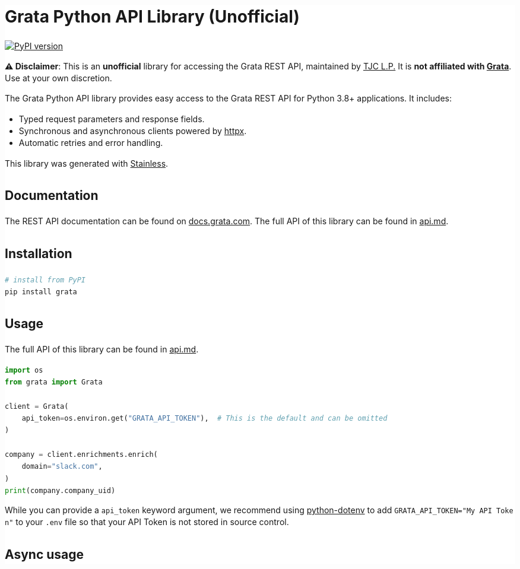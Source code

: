 # Grata Python API Library (Unofficial)

[![PyPI version](https://img.shields.io/pypi/v/grata.svg)](https://pypi.org/project/grata/)

**⚠️ Disclaimer**: This is an **unofficial** library for accessing the Grata REST API, maintained by [TJC L.P.](https://tjclp.com/) It is **not affiliated with [Grata](https://grata.com)**. Use at your own discretion.

The Grata Python API library provides easy access to the Grata REST API for Python 3.8+ applications. It includes:
- Typed request parameters and response fields.
- Synchronous and asynchronous clients powered by [httpx](https://github.com/encode/httpx).
- Automatic retries and error handling.

This library was generated with [Stainless](https://www.stainlessapi.com/).

## Documentation

The REST API documentation can be found on [docs.grata.com](https://docs.grata.com). The full API of this library can be found in [api.md](api.md).

## Installation

```sh
# install from PyPI
pip install grata
```

## Usage

The full API of this library can be found in [api.md](api.md).

```python
import os
from grata import Grata

client = Grata(
    api_token=os.environ.get("GRATA_API_TOKEN"),  # This is the default and can be omitted
)

company = client.enrichments.enrich(
    domain="slack.com",
)
print(company.company_uid)
```

While you can provide a `api_token` keyword argument,
we recommend using [python-dotenv](https://pypi.org/project/python-dotenv/)
to add `GRATA_API_TOKEN="My API Token"` to your `.env` file
so that your API Token is not stored in source control.

## Async usage
